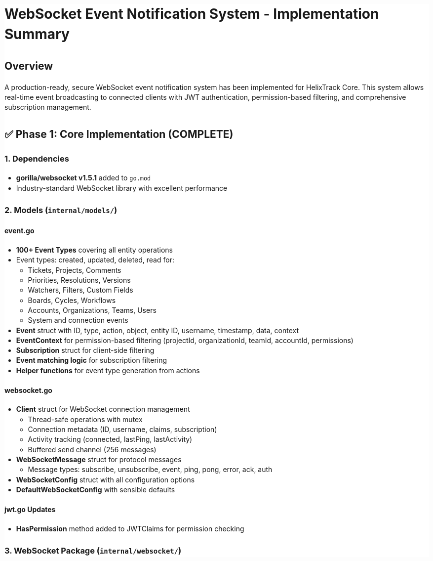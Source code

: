 # WebSocket Event Notification System - Implementation Summary

## Overview

A production-ready, secure WebSocket event notification system has been implemented for HelixTrack Core. This system allows real-time event broadcasting to connected clients with JWT authentication, permission-based filtering, and comprehensive subscription management.

## ✅ Phase 1: Core Implementation (COMPLETE)

### 1. Dependencies
- **gorilla/websocket v1.5.1** added to `go.mod`
- Industry-standard WebSocket library with excellent performance

### 2. Models (`internal/models/`)

#### event.go
- **100+ Event Types** covering all entity operations
- Event types: created, updated, deleted, read for:
  - Tickets, Projects, Comments
  - Priorities, Resolutions, Versions
  - Watchers, Filters, Custom Fields
  - Boards, Cycles, Workflows
  - Accounts, Organizations, Teams, Users
  - System and connection events
- **Event** struct with ID, type, action, object, entity ID, username, timestamp, data, context
- **EventContext** for permission-based filtering (projectId, organizationId, teamId, accountId, permissions)
- **Subscription** struct for client-side filtering
- **Event matching logic** for subscription filtering
- **Helper functions** for event type generation from actions

#### websocket.go
- **Client** struct for WebSocket connection management
  - Thread-safe operations with mutex
  - Connection metadata (ID, username, claims, subscription)
  - Activity tracking (connected, lastPing, lastActivity)
  - Buffered send channel (256 messages)
- **WebSocketMessage** struct for protocol messages
  - Message types: subscribe, unsubscribe, event, ping, pong, error, ack, auth
- **WebSocketConfig** struct with all configuration options
- **DefaultWebSocketConfig** with sensible defaults

#### jwt.go Updates
- **HasPermission** method added to JWTClaims for permission checking

### 3. WebSocket Package (`internal/websocket/`)

